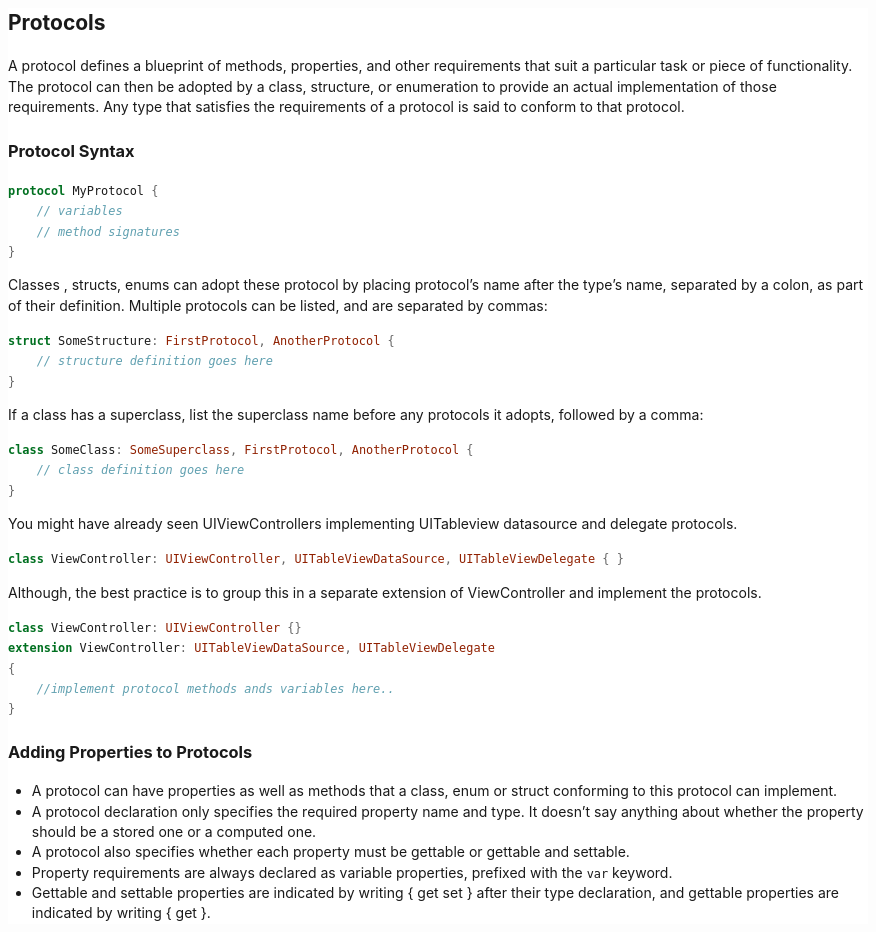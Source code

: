 ## Protocols

A protocol defines a blueprint of methods, properties, and other requirements that suit a particular task or piece of functionality. The protocol can then be adopted by a class, structure, or enumeration to provide an actual implementation of those requirements. Any type that satisfies the requirements of a protocol is said to conform to that protocol.

### Protocol Syntax

```swift
protocol MyProtocol {
	// variables
	// method signatures
}
```

Classes , structs, enums can adopt these protocol by placing protocol’s name after the type’s name, separated by a colon, as part of their definition. Multiple protocols can be listed, and are separated by commas:

```swift
struct SomeStructure: FirstProtocol, AnotherProtocol {
    // structure definition goes here
}
```

If a class has a superclass, list the superclass name before any protocols it adopts, followed by a comma:

```swift
class SomeClass: SomeSuperclass, FirstProtocol, AnotherProtocol {
    // class definition goes here
}
```

You might have already seen UIViewControllers implementing UITableview datasource and delegate protocols.

```swift
class ViewController: UIViewController, UITableViewDataSource, UITableViewDelegate { }
```

Although, the best practice is to group this in a separate extension of ViewController and implement the protocols.

```swift
class ViewController: UIViewController {}
extension ViewController: UITableViewDataSource, UITableViewDelegate
{
	//implement protocol methods ands variables here..
}
```

### Adding Properties to Protocols

- A protocol can have properties as well as methods that a class, enum or struct conforming to this protocol can implement.
- A protocol declaration only specifies the required property name and type. It doesn’t say anything about whether the property should be a stored one or a computed one.
- A protocol also specifies whether each property must be gettable or gettable and settable.
- Property requirements are always declared as variable properties, prefixed with the ```var``` keyword.
- Gettable and settable properties are indicated by writing { get set } after their type declaration, and gettable properties are indicated by writing { get }.
